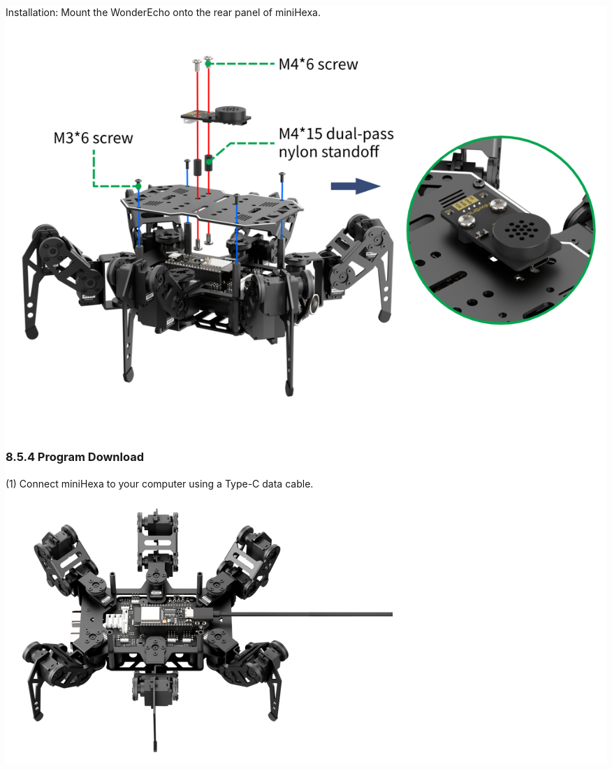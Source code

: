 Installation: Mount the WonderEcho onto the rear panel of miniHexa.

<img class="common_img"  src="../_static/media/chapter_8/section_5/media/image5.jpeg"   />

### 8.5.4 Program Download

(1) Connect miniHexa to your computer using a Type-C data cable.

<img class="common_img"  src="../_static/media/chapter_8/section_5/media/image6.png"   />
